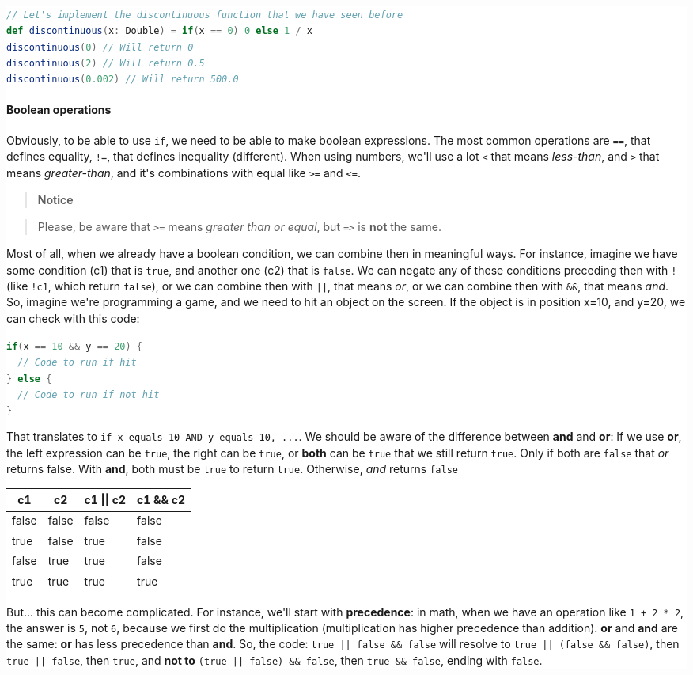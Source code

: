 ```scala
// Let's implement the discontinuous function that we have seen before
def discontinuous(x: Double) = if(x == 0) 0 else 1 / x
discontinuous(0) // Will return 0
discontinuous(2) // Will return 0.5
discontinuous(0.002) // Will return 500.0
```

#### Boolean operations

Obviously, to be able to use `if`, we need to be able to make boolean expressions. The most common operations are `==`, that defines equality, `!=`, that defines inequality (different). When using numbers, we'll use a lot `<` that means *less-than*, and `>` that means *greater-than*, and it's combinations with equal like `>=` and `<=`.

> **Notice**

> Please, be aware that `>=` means *greater than or equal*, but `=>` is **not** the same.

Most of all, when we already have a boolean condition, we can combine then in meaningful ways. For instance, imagine we have some condition (c1) that is `true`, and another one (c2) that is `false`. We can negate any of these conditions preceding then with `!` (like `!c1`, which return `false`), or we can combine then with `||`, that means *or*, or we can combine then with `&&`, that means *and*. So, imagine we're programming a game, and we need to hit an object on the screen. If the object is in position x=10, and y=20, we can check with this code:

```scala
if(x == 10 && y == 20) {
  // Code to run if hit
} else {
  // Code to run if not hit
}
```

That translates to `if x equals 10 AND y equals 10, ...`. We should be aware of the difference between **and** and **or**: If we use **or**, the left expression can be `true`, the right can be `true`, or **both** can be `true` that we still return `true`. Only if both are `false` that *or* returns false. With **and**, both must be `true` to return `true`. Otherwise, *and* returns `false`

| c1   | c2   | c1 \|\| c2   | c1 && c2   |
|------|------|--------------|------------|
|false |false | false        | false      |
|true  |false | true         | false      |
|false |true  | true         | false      |
|true  |true  | true         | true       |

But... this can become complicated. For instance, we'll start with **precedence**: in math, when we have an operation like `1 + 2 * 2`, the answer is `5`, not `6`, because we first do the multiplication (multiplication has higher precedence than addition). **or** and **and** are the same: **or** has less precedence than **and**. So, the code: `true || false && false` will resolve to `true || (false && false)`, then `true || false`, then `true`, and **not to** `(true || false) && false`, then `true && false`, ending with `false`.
